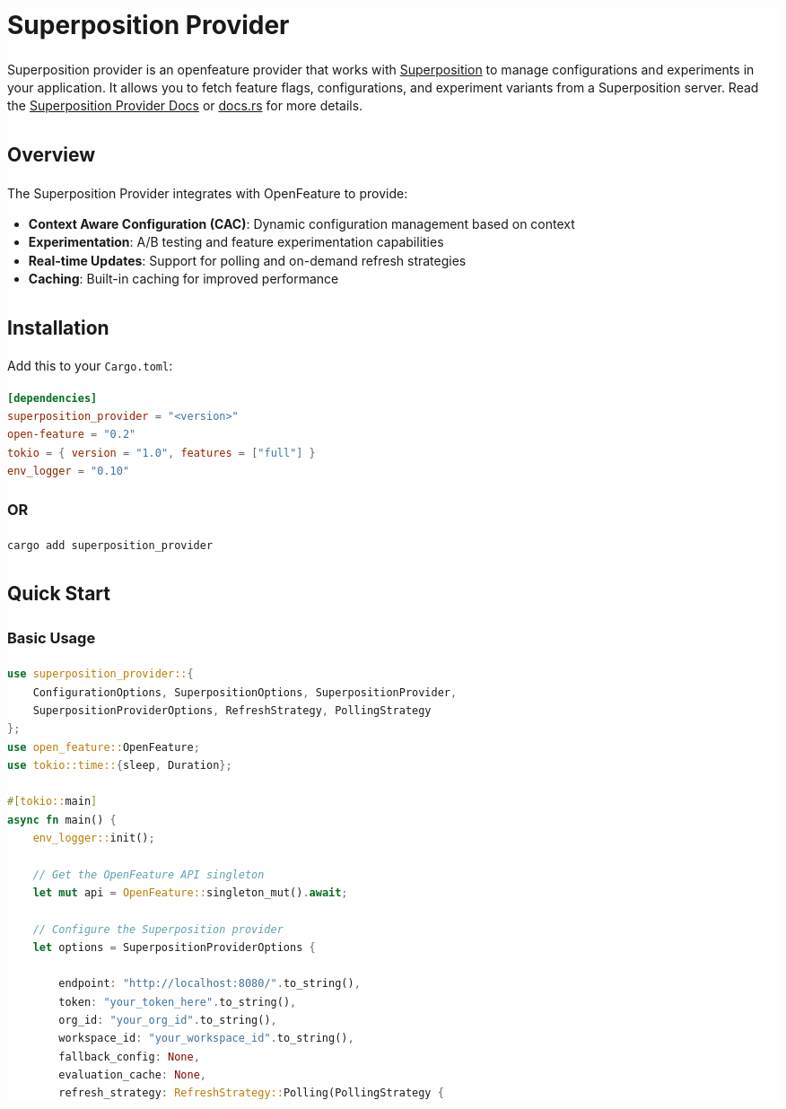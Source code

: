 # Superposition Provider

Superposition provider is an openfeature provider that works with [Superposition](https://juspay.io/open-source/superposition) to manage configurations and experiments in your application. It allows you to fetch feature flags, configurations, and experiment variants from a Superposition server. Read the [Superposition Provider Docs](https://juspay.io/open-source/superposition/docs) or [docs.rs](https://docs.rs/superposition_provider/latest/superposition_provider/) for more details.

## Overview

The Superposition Provider integrates with OpenFeature to provide:

-   **Context Aware Configuration (CAC)**: Dynamic configuration management based on context
-   **Experimentation**: A/B testing and feature experimentation capabilities
-   **Real-time Updates**: Support for polling and on-demand refresh strategies
-   **Caching**: Built-in caching for improved performance

## Installation

Add this to your `Cargo.toml`:

```toml
[dependencies]
superposition_provider = "<version>"
open-feature = "0.2"
tokio = { version = "1.0", features = ["full"] }
env_logger = "0.10"
```

### OR

```
cargo add superposition_provider
```

## Quick Start

### Basic Usage

```rust
use superposition_provider::{
    ConfigurationOptions, SuperpositionOptions, SuperpositionProvider,
    SuperpositionProviderOptions, RefreshStrategy, PollingStrategy
};
use open_feature::OpenFeature;
use tokio::time::{sleep, Duration};

#[tokio::main]
async fn main() {
    env_logger::init();

    // Get the OpenFeature API singleton
    let mut api = OpenFeature::singleton_mut().await;

    // Configure the Superposition provider
    let options = SuperpositionProviderOptions {

        endpoint: "http://localhost:8080/".to_string(),
        token: "your_token_here".to_string(),
        org_id: "your_org_id".to_string(),
        workspace_id: "your_workspace_id".to_string(),
        fallback_config: None,
        evaluation_cache: None,
        refresh_strategy: RefreshStrategy::Polling(PollingStrategy {
```